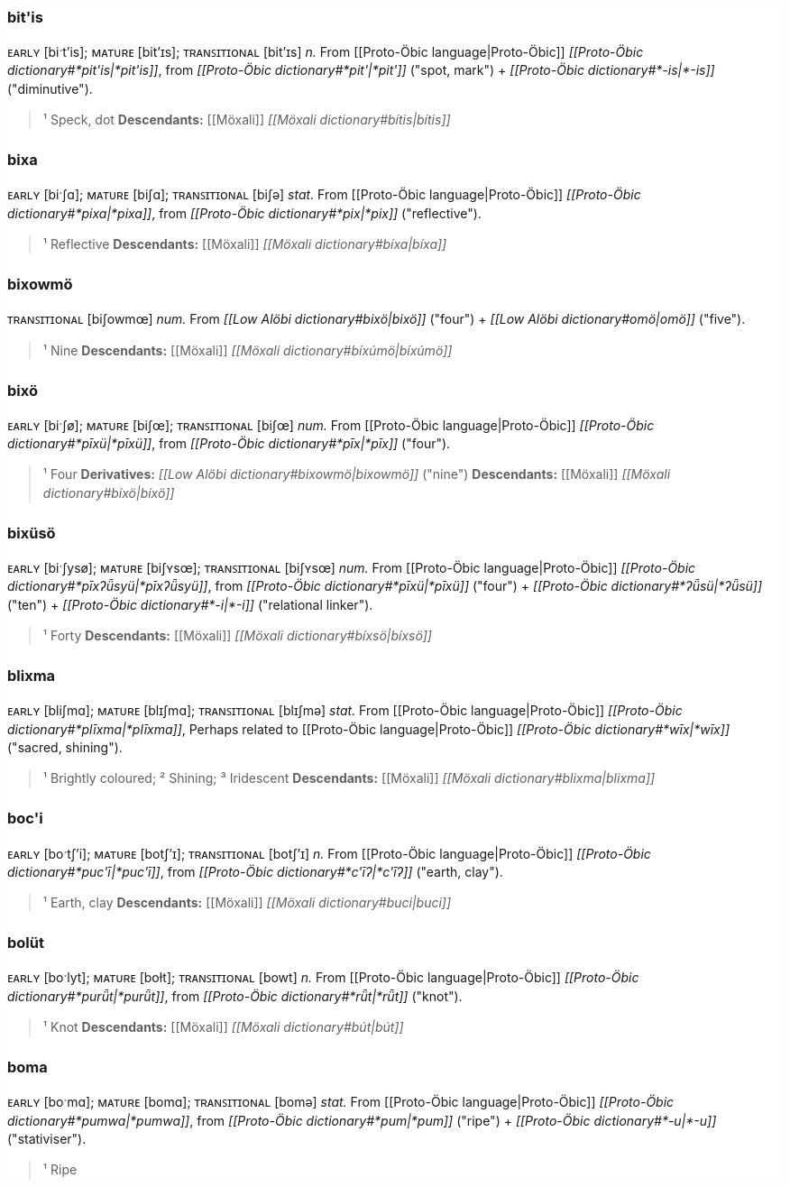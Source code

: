 ### bit'is
ᴇᴀʀʟʏ [biˑtʼis]; ᴍᴀᴛᴜʀᴇ [bitʼɪs]; ᴛʀᴀɴꜱɪᴛɪᴏɴᴀʟ [bitʼɪs]
*n.* From [[Proto-Öbic language|Proto-Öbic]] _[[Proto-Öbic dictionary#\*pit'is|*pit'is]]_, from _[[Proto-Öbic dictionary#\*pit'|*pit']]_ ("spot, mark") + _[[Proto-Öbic dictionary#\*-is|*-is]]_ ("diminutive").
> ¹ Speck, dot
> **Descendants:** [[Möxali]] _[[Möxali dictionary#bítis|bítis]]_
### bixa
ᴇᴀʀʟʏ [biˑʃɑ]; ᴍᴀᴛᴜʀᴇ [biʃɑ]; ᴛʀᴀɴꜱɪᴛɪᴏɴᴀʟ [biʃə]
*stat.* From [[Proto-Öbic language|Proto-Öbic]] _[[Proto-Öbic dictionary#\*pixa|*pixa]]_, from _[[Proto-Öbic dictionary#\*pix|*pix]]_ ("reflective").
> ¹ Reflective
> **Descendants:** [[Möxali]] _[[Möxali dictionary#bíxa|bíxa]]_
### bixowmö
ᴛʀᴀɴꜱɪᴛɪᴏɴᴀʟ [biʃowmœ]
*num.* From _[[Low Alöbi dictionary#bixö|bixö]]_ ("four") + _[[Low Alöbi dictionary#omö|omö]]_ ("five").
> ¹ Nine
> **Descendants:** [[Möxali]] _[[Möxali dictionary#bíxúmö|bíxúmö]]_
### bixö
ᴇᴀʀʟʏ [biˑʃø]; ᴍᴀᴛᴜʀᴇ [biʃœ]; ᴛʀᴀɴꜱɪᴛɪᴏɴᴀʟ [biʃœ]
*num.* From [[Proto-Öbic language|Proto-Öbic]] _[[Proto-Öbic dictionary#\*pīxü|*pīxü]]_, from _[[Proto-Öbic dictionary#\*pīx|*pīx]]_ ("four").
> ¹ Four
> **Derivatives:** _[[Low Alöbi dictionary#bixowmö|bixowmö]]_ ("nine")
> **Descendants:** [[Möxali]] _[[Möxali dictionary#bíxö|bíxö]]_
### bixüsö
ᴇᴀʀʟʏ [biˑʃysø]; ᴍᴀᴛᴜʀᴇ [biʃʏsœ]; ᴛʀᴀɴꜱɪᴛɪᴏɴᴀʟ [biʃʏsœ]
*num.* From [[Proto-Öbic language|Proto-Öbic]] _[[Proto-Öbic dictionary#\*pīxʔǖsyü|*pīxʔǖsyü]]_, from _[[Proto-Öbic dictionary#\*pīxü|*pīxü]]_ ("four") + _[[Proto-Öbic dictionary#\*ʔǖsü|*ʔǖsü]]_ ("ten") + _[[Proto-Öbic dictionary#\*-i|*-i]]_ ("relational linker").
> ¹ Forty
> **Descendants:** [[Möxali]] _[[Möxali dictionary#bíxsö|bíxsö]]_
### blixma
ᴇᴀʀʟʏ [bliʃmɑ]; ᴍᴀᴛᴜʀᴇ [blɪʃmɑ]; ᴛʀᴀɴꜱɪᴛɪᴏɴᴀʟ [blɪʃmə]
*stat.* From [[Proto-Öbic language|Proto-Öbic]] _[[Proto-Öbic dictionary#\*plīxma|*plīxma]]_, Perhaps related to [[Proto-Öbic language|Proto-Öbic]] _[[Proto-Öbic dictionary#\*wīx|*wīx]]_ ("sacred, shining").
> ¹ Brightly coloured; ² Shining; ³ Iridescent
> **Descendants:** [[Möxali]] _[[Möxali dictionary#blixma|blixma]]_
### boc'i
ᴇᴀʀʟʏ [boˑtʃʼi]; ᴍᴀᴛᴜʀᴇ [botʃʼɪ]; ᴛʀᴀɴꜱɪᴛɪᴏɴᴀʟ [botʃʼɪ]
*n.* From [[Proto-Öbic language|Proto-Öbic]] _[[Proto-Öbic dictionary#\*puc'ī|*puc'ī]]_, from _[[Proto-Öbic dictionary#\*c'īʔ|*c'īʔ]]_ ("earth, clay").
> ¹ Earth, clay
> **Descendants:** [[Möxali]] _[[Möxali dictionary#buci|buci]]_
### bolüt
ᴇᴀʀʟʏ [boˑlyt]; ᴍᴀᴛᴜʀᴇ [boɫt]; ᴛʀᴀɴꜱɪᴛɪᴏɴᴀʟ [bowt]
*n.* From [[Proto-Öbic language|Proto-Öbic]] _[[Proto-Öbic dictionary#\*purǖt|*purǖt]]_, from _[[Proto-Öbic dictionary#\*rǖt|*rǖt]]_ ("knot").
> ¹ Knot
> **Descendants:** [[Möxali]] _[[Möxali dictionary#bút|bút]]_
### boma
ᴇᴀʀʟʏ [boˑmɑ]; ᴍᴀᴛᴜʀᴇ [bomɑ]; ᴛʀᴀɴꜱɪᴛɪᴏɴᴀʟ [bomə]
*stat.* From [[Proto-Öbic language|Proto-Öbic]] _[[Proto-Öbic dictionary#\*pumwa|*pumwa]]_, from _[[Proto-Öbic dictionary#\*pum|*pum]]_ ("ripe") + _[[Proto-Öbic dictionary#\*-u|*-u]]_ ("stativiser").
> ¹ Ripe